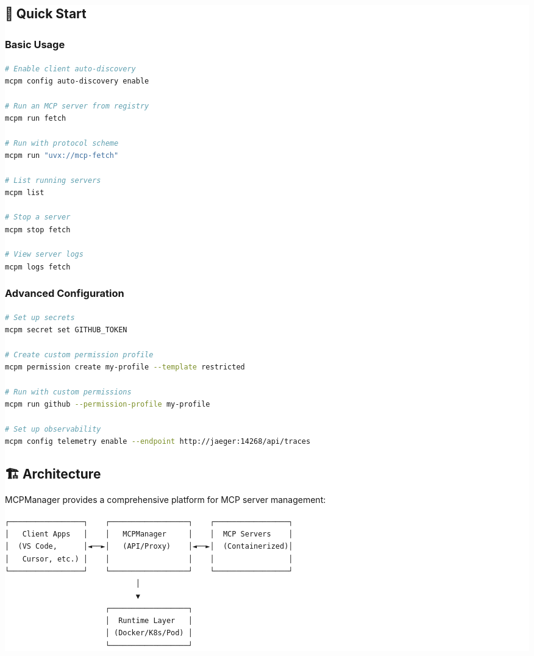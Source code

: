 ## 🚀 Quick Start

### Basic Usage
```bash
# Enable client auto-discovery
mcpm config auto-discovery enable

# Run an MCP server from registry
mcpm run fetch

# Run with protocol scheme
mcpm run "uvx://mcp-fetch"

# List running servers
mcpm list

# Stop a server
mcpm stop fetch

# View server logs
mcpm logs fetch
```

### Advanced Configuration
```bash
# Set up secrets
mcpm secret set GITHUB_TOKEN

# Create custom permission profile
mcpm permission create my-profile --template restricted

# Run with custom permissions
mcpm run github --permission-profile my-profile

# Set up observability
mcpm config telemetry enable --endpoint http://jaeger:14268/api/traces
```

## 🏗️ Architecture

MCPManager provides a comprehensive platform for MCP server management:

```
┌─────────────────┐    ┌──────────────────┐    ┌─────────────────┐
│   Client Apps   │    │   MCPManager     │    │  MCP Servers    │
│  (VS Code,      │◄──►│   (API/Proxy)    │◄──►│  (Containerized)│
│   Cursor, etc.) │    │                  │    │                 │
└─────────────────┘    └──────────────────┘    └─────────────────┘
                              │
                              ▼
                       ┌──────────────────┐
                       │  Runtime Layer   │
                       │ (Docker/K8s/Pod) │
                       └──────────────────┘
```
